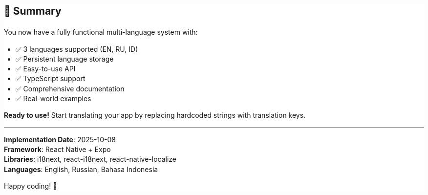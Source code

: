## 🎉 Summary

You now have a fully functional multi-language system with:
- ✅ 3 languages supported (EN, RU, ID)
- ✅ Persistent language storage
- ✅ Easy-to-use API
- ✅ TypeScript support
- ✅ Comprehensive documentation
- ✅ Real-world examples

**Ready to use!** Start translating your app by replacing hardcoded strings with translation keys.

---

**Implementation Date**: 2025-10-08  
**Framework**: React Native + Expo  
**Libraries**: i18next, react-i18next, react-native-localize  
**Languages**: English, Russian, Bahasa Indonesia

Happy coding! 🚀

